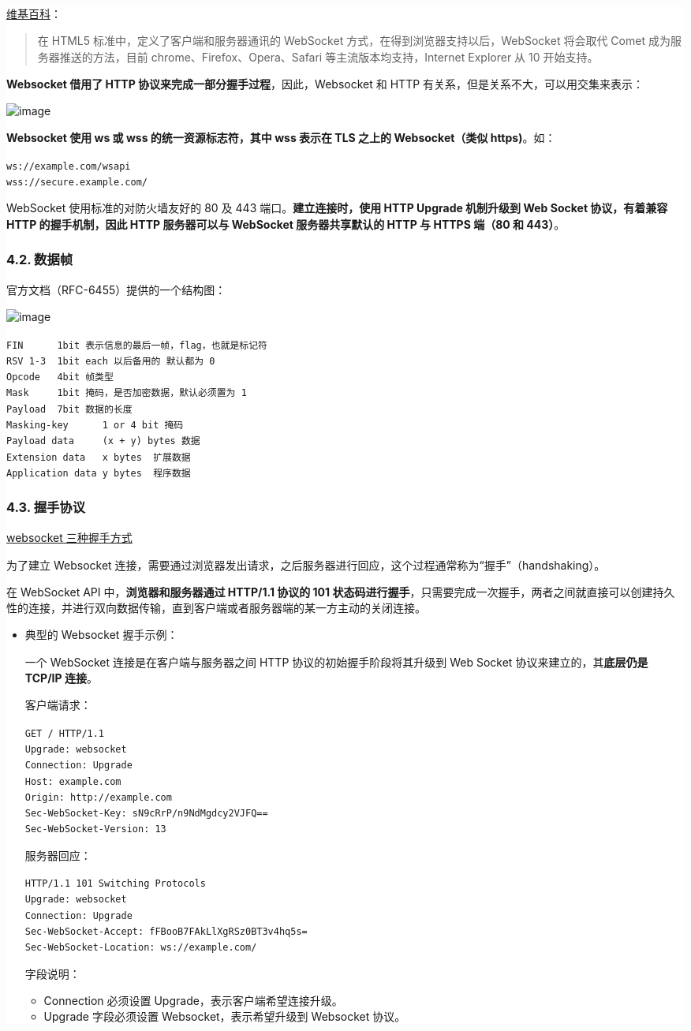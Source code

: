 [维基百科](https://zh.wikipedia.org/wiki/Comet_(web%E6%8A%80%E6%9C%AF))：
>	在 HTML5 标准中，定义了客户端和服务器通讯的 WebSocket 方式，在得到浏览器支持以后，WebSocket 将会取代 Comet 成为服务器推送的方法，目前 chrome、Firefox、Opera、Safari 等主流版本均支持，Internet Explorer 从 10 开始支持。

**Websocket 借用了 HTTP 协议来完成一部分握手过程**，因此，Websocket 和 HTTP 有关系，但是关系不大，可以用交集来表示：

![image](http://otaivnlxc.bkt.clouddn.com/jpg/2018/1/23/b27507ecca2e347c12655c11e9ce1f6a.jpg)

**Websocket 使用 ws 或 wss 的统一资源标志符，其中 wss 表示在 TLS 之上的 Websocket（类似 https)**。如：
```
ws://example.com/wsapi
wss://secure.example.com/
```

WebSocket 使用标准的对防火墙友好的 80 及 443 端口。**建立连接时，使用 HTTP Upgrade 机制升级到 Web Socket 协议，有着兼容 HTTP 的握手机制，因此 HTTP 服务器可以与 WebSocket 服务器共享默认的 HTTP 与 HTTPS 端（80 和 443）**。

### 4.2. 数据帧

官方文档（RFC-6455）提供的一个结构图：

![image](http://otaivnlxc.bkt.clouddn.com/jpg/2018/1/23/d872367140877c571356ab47b491b63f.jpg)

```
FIN      1bit 表示信息的最后一帧，flag，也就是标记符  
RSV 1-3  1bit each 以后备用的 默认都为 0  
Opcode   4bit 帧类型  
Mask     1bit 掩码，是否加密数据，默认必须置为 1
Payload  7bit 数据的长度  
Masking-key      1 or 4 bit 掩码  
Payload data     (x + y) bytes 数据  
Extension data   x bytes  扩展数据  
Application data y bytes  程序数据  
```

### 4.3. 握手协议

[websocket 三种握手方式](http://blog.csdn.net/fenglibing/article/details/7100070)

为了建立 Websocket 连接，需要通过浏览器发出请求，之后服务器进行回应，这个过程通常称为“握手”（handshaking）。

在 WebSocket API 中，**浏览器和服务器通过 HTTP/1.1 协议的 101 状态码进行握手**，只需要完成一次握手，两者之间就直接可以创建持久性的连接，并进行双向数据传输，直到客户端或者服务器端的某一方主动的关闭连接。

- 典型的 Websocket 握手示例： 
  
  一个 WebSocket 连接是在客户端与服务器之间 HTTP 协议的初始握手阶段将其升级到 Web Socket 协议来建立的，其**底层仍是 TCP/IP 连接**。

  客户端请求：
  ```
  GET / HTTP/1.1
  Upgrade: websocket
  Connection: Upgrade
  Host: example.com
  Origin: http://example.com
  Sec-WebSocket-Key: sN9cRrP/n9NdMgdcy2VJFQ==
  Sec-WebSocket-Version: 13
  ```
  服务器回应：
  ```
  HTTP/1.1 101 Switching Protocols
  Upgrade: websocket
  Connection: Upgrade
  Sec-WebSocket-Accept: fFBooB7FAkLlXgRSz0BT3v4hq5s=
  Sec-WebSocket-Location: ws://example.com/
  ```
  字段说明：
  - Connection 必须设置 Upgrade，表示客户端希望连接升级。
  - Upgrade 字段必须设置 Websocket，表示希望升级到 Websocket 协议。